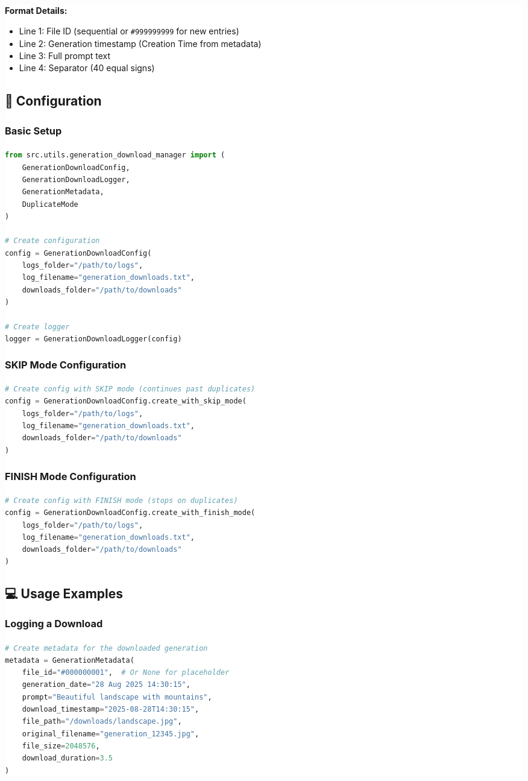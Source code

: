 **Format Details:**
- Line 1: File ID (sequential or `#999999999` for new entries)
- Line 2: Generation timestamp (Creation Time from metadata)
- Line 3: Full prompt text
- Line 4: Separator (40 equal signs)

## 🔧 Configuration

### Basic Setup
```python
from src.utils.generation_download_manager import (
    GenerationDownloadConfig,
    GenerationDownloadLogger,
    GenerationMetadata,
    DuplicateMode
)

# Create configuration
config = GenerationDownloadConfig(
    logs_folder="/path/to/logs",
    log_filename="generation_downloads.txt",
    downloads_folder="/path/to/downloads"
)

# Create logger
logger = GenerationDownloadLogger(config)
```

### SKIP Mode Configuration
```python
# Create config with SKIP mode (continues past duplicates)
config = GenerationDownloadConfig.create_with_skip_mode(
    logs_folder="/path/to/logs",
    log_filename="generation_downloads.txt",
    downloads_folder="/path/to/downloads"
)
```

### FINISH Mode Configuration
```python
# Create config with FINISH mode (stops on duplicates)
config = GenerationDownloadConfig.create_with_finish_mode(
    logs_folder="/path/to/logs",
    log_filename="generation_downloads.txt",
    downloads_folder="/path/to/downloads"
)
```

## 💻 Usage Examples

### Logging a Download
```python
# Create metadata for the downloaded generation
metadata = GenerationMetadata(
    file_id="#000000001",  # Or None for placeholder
    generation_date="28 Aug 2025 14:30:15",
    prompt="Beautiful landscape with mountains",
    download_timestamp="2025-08-28T14:30:15",
    file_path="/downloads/landscape.jpg",
    original_filename="generation_12345.jpg",
    file_size=2048576,
    download_duration=3.5
)
```